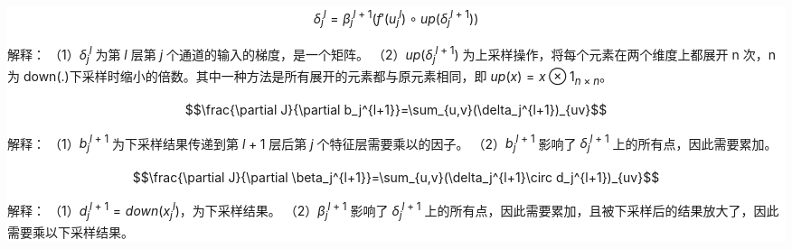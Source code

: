 $$\delta_j^l=\beta_j^{l+1}(f'(u_j^l)\circ up(\delta_j^{l+1}))$$

解释： 
（1）$\delta_j^l$ 为第 $l$ 层第 $j$ 个通道的输入的梯度，是一个矩阵。 
（2）$up(\delta_j^{l+1})$ 为上采样操作，将每个元素在两个维度上都展开 n 次，n 为 down(.)下采样时缩小的倍数。其中一种方法是所有展开的元素都与原元素相同，即 $up(x)=x\otimes 1_{n\times n}$。

$$\frac{\partial J}{\partial b_j^{l+1}}=\sum_{u,v}(\delta_j^{l+1})_{uv}$$ 

解释： 
（1）$b_j^{l+1}$ 为下采样结果传递到第 $l+1$ 层后第 $j$ 个特征层需要乘以的因子。 
（2）$b_j^{l+1}$ 影响了 $\delta_j^{l+1}$ 上的所有点，因此需要累加。 

$$\frac{\partial J}{\partial \beta_j^{l+1}}=\sum_{u,v}(\delta_j^{l+1}\circ d_j^{l+1})_{uv}$$

解释： 
（1）$d_j^{l+1}=down(x_j^l)$，为下采样结果。 
（2）$\beta_j^{l+1}$ 影响了 $\delta_j^{l+1}$ 上的所有点，因此需要累加，且被下采样后的结果放大了，因此需要乘以下采样结果。

